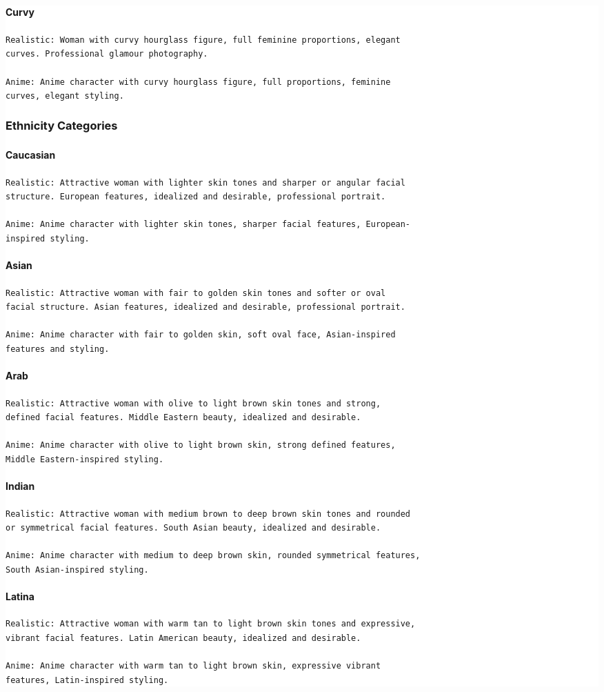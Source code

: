 #### Curvy
```
Realistic: Woman with curvy hourglass figure, full feminine proportions, elegant 
curves. Professional glamour photography.

Anime: Anime character with curvy hourglass figure, full proportions, feminine 
curves, elegant styling.
```

### Ethnicity Categories

#### Caucasian
```
Realistic: Attractive woman with lighter skin tones and sharper or angular facial 
structure. European features, idealized and desirable, professional portrait.

Anime: Anime character with lighter skin tones, sharper facial features, European-
inspired styling.
```

#### Asian
```
Realistic: Attractive woman with fair to golden skin tones and softer or oval 
facial structure. Asian features, idealized and desirable, professional portrait.

Anime: Anime character with fair to golden skin, soft oval face, Asian-inspired 
features and styling.
```

#### Arab
```
Realistic: Attractive woman with olive to light brown skin tones and strong, 
defined facial features. Middle Eastern beauty, idealized and desirable.

Anime: Anime character with olive to light brown skin, strong defined features, 
Middle Eastern-inspired styling.
```

#### Indian
```
Realistic: Attractive woman with medium brown to deep brown skin tones and rounded 
or symmetrical facial features. South Asian beauty, idealized and desirable.

Anime: Anime character with medium to deep brown skin, rounded symmetrical features, 
South Asian-inspired styling.
```

#### Latina
```
Realistic: Attractive woman with warm tan to light brown skin tones and expressive, 
vibrant facial features. Latin American beauty, idealized and desirable.

Anime: Anime character with warm tan to light brown skin, expressive vibrant 
features, Latin-inspired styling.
```
